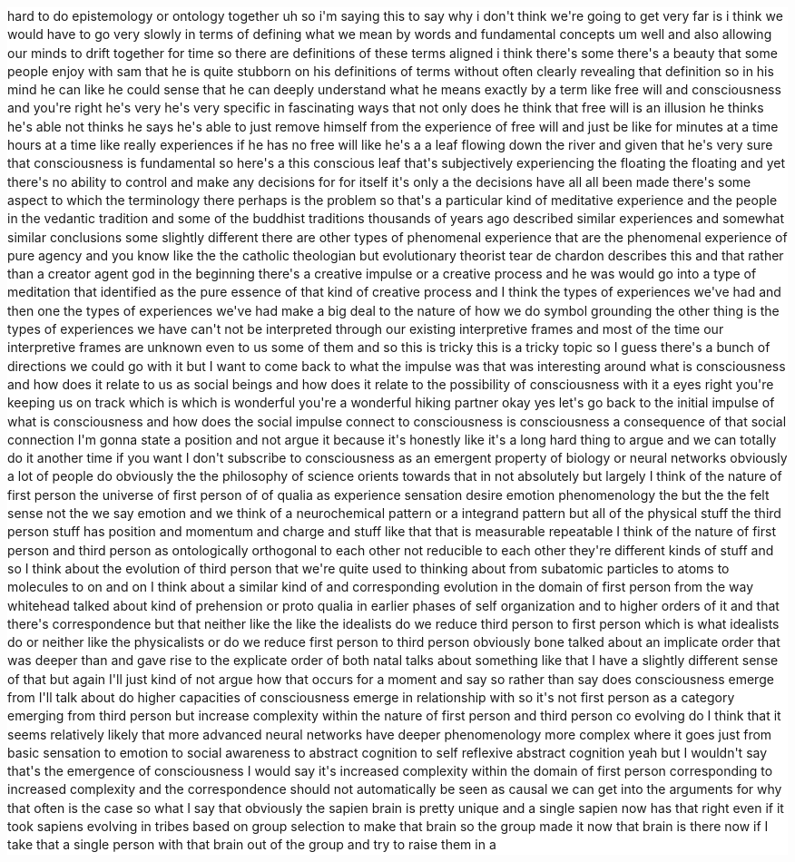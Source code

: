 hard to do epistemology or ontology together uh so i'm saying this to say why i don't think we're going to get very far is i think we would have to go very slowly in terms of defining what we mean by words and fundamental concepts um well and also allowing our minds to drift together for time so there are definitions of these terms aligned i think there's some there's a beauty that some people enjoy with sam that he is quite stubborn on his definitions of terms without often clearly revealing that definition so in his mind he can like he could sense that he can deeply understand what he means exactly by a term like free will and consciousness and you're right he's very he's very specific in fascinating ways that not only does he think that free will is an illusion he thinks he's able not thinks he says he's able to just remove himself from the experience of free will and just be like for minutes at a time hours at a time like really experiences if he has no free will like he's a a leaf flowing down the river and given that he's very sure that consciousness is fundamental so here's a this conscious leaf that's subjectively experiencing the floating the floating and yet there's no ability to control and make any decisions for for itself it's only a the decisions have all all been made there's some aspect to which the terminology there perhaps is the problem so that's a particular kind of meditative experience and the people in the vedantic tradition and some of the buddhist traditions thousands of years ago described similar experiences and somewhat similar conclusions some slightly different there are other types of phenomenal experience that are the phenomenal experience of pure agency and you know like the the catholic theologian but evolutionary theorist tear de chardon describes this and that rather than a creator agent god in the beginning there's a creative impulse or a creative process and he was would go into a type of meditation that identified as the pure essence of that kind of creative process and I think the types of experiences we've had and then one the types of experiences we've had make a big deal to the nature of how we do symbol grounding the other thing is the types of experiences we have can't not be interpreted through our existing interpretive frames and most of the time our interpretive frames are unknown even to us some of them and so this is tricky this is a tricky topic so I guess there's a bunch of directions we could go with it but I want to come back to what the impulse was that was interesting around what is consciousness and how does it relate to us as social beings and how does it relate to the possibility of consciousness with it a eyes right you're keeping us on track which is which is wonderful you're a wonderful hiking partner okay yes let's go back to the initial impulse of what is consciousness and how does the social impulse connect to consciousness is consciousness a consequence of that social connection I'm gonna state a position and not argue it because it's honestly like it's a long hard thing to argue and we can totally do it another time if you want I don't subscribe to consciousness as an emergent property of biology or neural networks obviously a lot of people do obviously the the philosophy of science orients towards that in not absolutely but largely I think of the nature of first person the universe of first person of of qualia as experience sensation desire emotion phenomenology the but the the felt sense not the we say emotion and we think of a neurochemical pattern or a integrand pattern but all of the physical stuff the third person stuff has position and momentum and charge and stuff like that that is measurable repeatable I think of the nature of first person and third person as ontologically orthogonal to each other not reducible to each other they're different kinds of stuff and so I think about the evolution of third person that we're quite used to thinking about from subatomic particles to atoms to molecules to on and on I think about a similar kind of and corresponding evolution in the domain of first person from the way whitehead talked about kind of prehension or proto qualia in earlier phases of self organization and to higher orders of it and that there's correspondence but that neither like the like the idealists do we reduce third person to first person which is what idealists do or neither like the physicalists or do we reduce first person to third person obviously bone talked about an implicate order that was deeper than and gave rise to the explicate order of both natal talks about something like that I have a slightly different sense of that but again I'll just kind of not argue how that occurs for a moment and say so rather than say does consciousness emerge from I'll talk about do higher capacities of consciousness emerge in relationship with so it's not first person as a category emerging from third person but increase complexity within the nature of first person and third person co evolving do I think that it seems relatively likely that more advanced neural networks have deeper phenomenology more complex where it goes just from basic sensation to emotion to social awareness to abstract cognition to self reflexive abstract cognition yeah but I wouldn't say that's the emergence of consciousness I would say it's increased complexity within the domain of first person corresponding to increased complexity and the correspondence should not automatically be seen as causal we can get into the arguments for why that often is the case so what I say that obviously the sapien brain is pretty unique and a single sapien now has that right even if it took sapiens evolving in tribes based on group selection to make that brain so the group made it now that brain is there now if I take that a single person with that brain out of the group and try to raise them in a